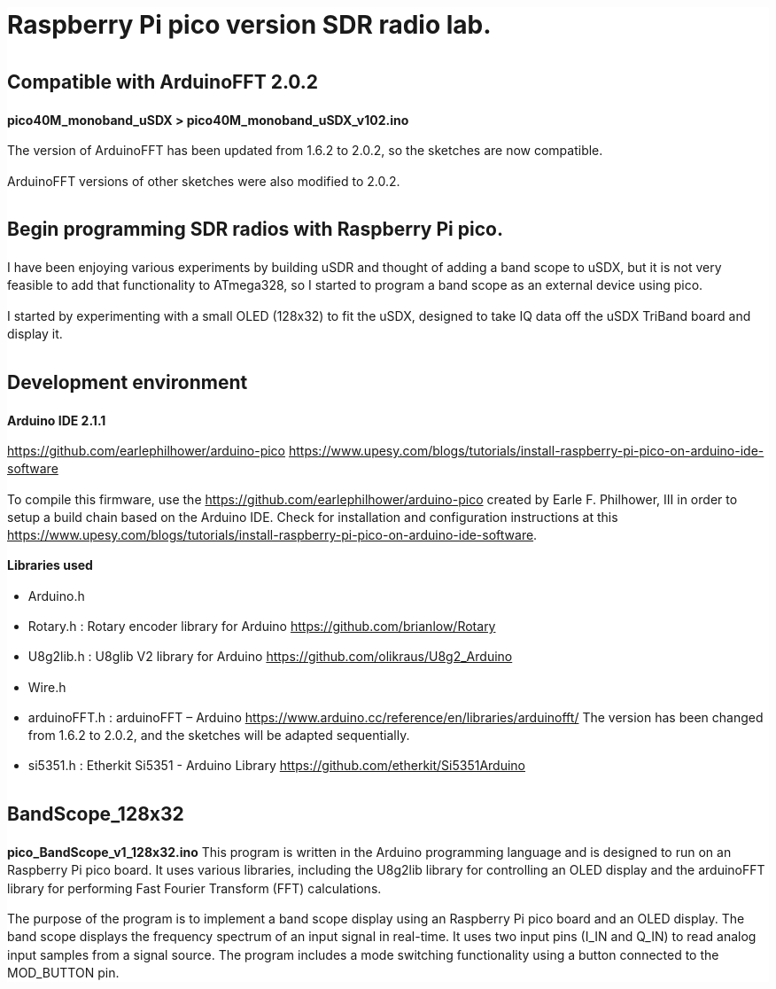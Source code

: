 #   Raspberry Pi pico version SDR radio lab.

## Compatible with ArduinoFFT 2.0.2

**pico40M_monoband_uSDX > pico40M_monoband_uSDX_v102.ino**

The version of ArduinoFFT has been updated from 1.6.2 to 2.0.2, so the sketches are now compatible.

ArduinoFFT versions of other sketches were also modified to 2.0.2.

##  Begin programming SDR radios with Raspberry Pi pico.

I have been enjoying various experiments by building uSDR and thought of adding a band scope to uSDX, but it is not very feasible to add that functionality to ATmega328, so I started to program a band scope as an external device using pico.

I started by experimenting with a small OLED (128x32) to fit the uSDX, designed to take IQ data off the uSDX TriBand board and display it.

##  Development environment

**Arduino IDE 2.1.1**

https://github.com/earlephilhower/arduino-pico
https://www.upesy.com/blogs/tutorials/install-raspberry-pi-pico-on-arduino-ide-software

To compile this firmware, use the https://github.com/earlephilhower/arduino-pico created by Earle F. Philhower, III in order to setup a build chain based on the Arduino IDE. Check for installation and configuration instructions at this https://www.upesy.com/blogs/tutorials/install-raspberry-pi-pico-on-arduino-ide-software.

**Libraries used**
- Arduino.h

- Rotary.h : Rotary encoder library for Arduino https://github.com/brianlow/Rotary

- U8g2lib.h : U8glib V2 library for Arduino https://github.com/olikraus/U8g2_Arduino

- Wire.h

- arduinoFFT.h : arduinoFFT – Arduino https://www.arduino.cc/reference/en/libraries/arduinofft/
  The version has been changed from 1.6.2 to 2.0.2, and the sketches will be adapted sequentially.

- si5351.h : Etherkit Si5351 - Arduino Library https://github.com/etherkit/Si5351Arduino

## BandScope_128x32
**pico_BandScope_v1_128x32.ino**
This program is written in the Arduino programming language and is designed to run on an Raspberry Pi pico board. It uses various libraries, including the U8g2lib library for controlling an OLED display and the arduinoFFT library for performing Fast Fourier Transform (FFT) calculations.

The purpose of the program is to implement a band scope display using an Raspberry Pi pico board and an OLED display. The band scope displays the frequency spectrum of an input signal in real-time. It uses two input pins (I_IN and Q_IN) to read analog input samples from a signal source. The program includes a mode switching functionality using a button connected to the MOD_BUTTON pin.
